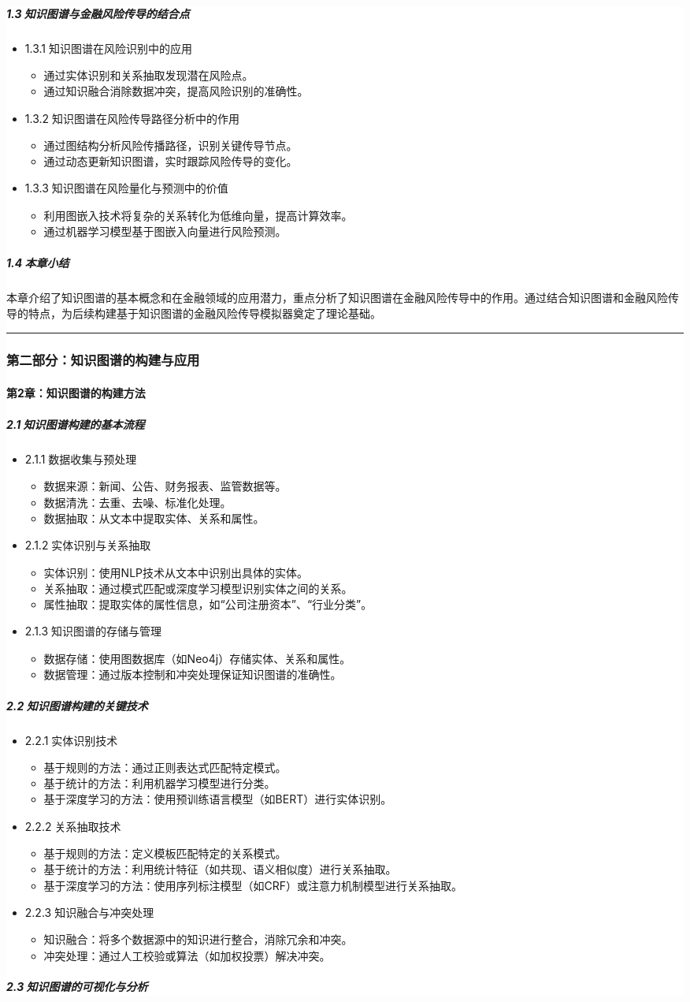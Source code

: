 ##### 1.3 知识图谱与金融风险传导的结合点

- 1.3.1 知识图谱在风险识别中的应用
  - 通过实体识别和关系抽取发现潜在风险点。
  - 通过知识融合消除数据冲突，提高风险识别的准确性。

- 1.3.2 知识图谱在风险传导路径分析中的作用
  - 通过图结构分析风险传播路径，识别关键传导节点。
  - 通过动态更新知识图谱，实时跟踪风险传导的变化。

- 1.3.3 知识图谱在风险量化与预测中的价值
  - 利用图嵌入技术将复杂的关系转化为低维向量，提高计算效率。
  - 通过机器学习模型基于图嵌入向量进行风险预测。

##### 1.4 本章小结
  本章介绍了知识图谱的基本概念和在金融领域的应用潜力，重点分析了知识图谱在金融风险传导中的作用。通过结合知识图谱和金融风险传导的特点，为后续构建基于知识图谱的金融风险传导模拟器奠定了理论基础。

---

### 第二部分：知识图谱的构建与应用

#### 第2章：知识图谱的构建方法

##### 2.1 知识图谱构建的基本流程

- 2.1.1 数据收集与预处理
  - 数据来源：新闻、公告、财务报表、监管数据等。
  - 数据清洗：去重、去噪、标准化处理。
  - 数据抽取：从文本中提取实体、关系和属性。

- 2.1.2 实体识别与关系抽取
  - 实体识别：使用NLP技术从文本中识别出具体的实体。
  - 关系抽取：通过模式匹配或深度学习模型识别实体之间的关系。
  - 属性抽取：提取实体的属性信息，如“公司注册资本”、“行业分类”。

- 2.1.3 知识图谱的存储与管理
  - 数据存储：使用图数据库（如Neo4j）存储实体、关系和属性。
  - 数据管理：通过版本控制和冲突处理保证知识图谱的准确性。

##### 2.2 知识图谱构建的关键技术

- 2.2.1 实体识别技术
  - 基于规则的方法：通过正则表达式匹配特定模式。
  - 基于统计的方法：利用机器学习模型进行分类。
  - 基于深度学习的方法：使用预训练语言模型（如BERT）进行实体识别。

- 2.2.2 关系抽取技术
  - 基于规则的方法：定义模板匹配特定的关系模式。
  - 基于统计的方法：利用统计特征（如共现、语义相似度）进行关系抽取。
  - 基于深度学习的方法：使用序列标注模型（如CRF）或注意力机制模型进行关系抽取。

- 2.2.3 知识融合与冲突处理
  - 知识融合：将多个数据源中的知识进行整合，消除冗余和冲突。
  - 冲突处理：通过人工校验或算法（如加权投票）解决冲突。

##### 2.3 知识图谱的可视化与分析
